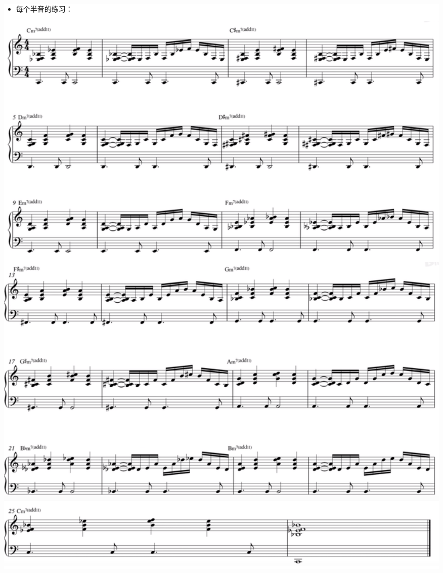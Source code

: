 - 每个半音的练习：
<img src="./img/image178.png"/>
<img src="./img/image179.png"/>
<img src="./img/image180.png"/>
